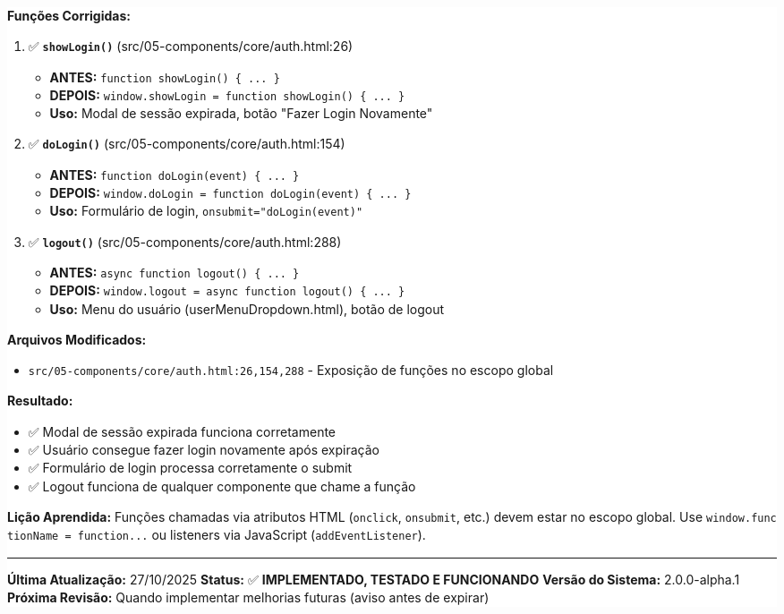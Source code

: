 **Funções Corrigidas:**

1. ✅ **`showLogin()`** (src/05-components/core/auth.html:26)
   - **ANTES:** `function showLogin() { ... }`
   - **DEPOIS:** `window.showLogin = function showLogin() { ... }`
   - **Uso:** Modal de sessão expirada, botão "Fazer Login Novamente"

2. ✅ **`doLogin()`** (src/05-components/core/auth.html:154)
   - **ANTES:** `function doLogin(event) { ... }`
   - **DEPOIS:** `window.doLogin = function doLogin(event) { ... }`
   - **Uso:** Formulário de login, `onsubmit="doLogin(event)"`

3. ✅ **`logout()`** (src/05-components/core/auth.html:288)
   - **ANTES:** `async function logout() { ... }`
   - **DEPOIS:** `window.logout = async function logout() { ... }`
   - **Uso:** Menu do usuário (userMenuDropdown.html), botão de logout

**Arquivos Modificados:**
- `src/05-components/core/auth.html:26,154,288` - Exposição de funções no escopo global

**Resultado:**
- ✅ Modal de sessão expirada funciona corretamente
- ✅ Usuário consegue fazer login novamente após expiração
- ✅ Formulário de login processa corretamente o submit
- ✅ Logout funciona de qualquer componente que chame a função

**Lição Aprendida:**
Funções chamadas via atributos HTML (`onclick`, `onsubmit`, etc.) devem estar no escopo global. Use `window.functionName = function...` ou listeners via JavaScript (`addEventListener`).

---

**Última Atualização:** 27/10/2025
**Status:** ✅ **IMPLEMENTADO, TESTADO E FUNCIONANDO**
**Versão do Sistema:** 2.0.0-alpha.1
**Próxima Revisão:** Quando implementar melhorias futuras (aviso antes de expirar)

